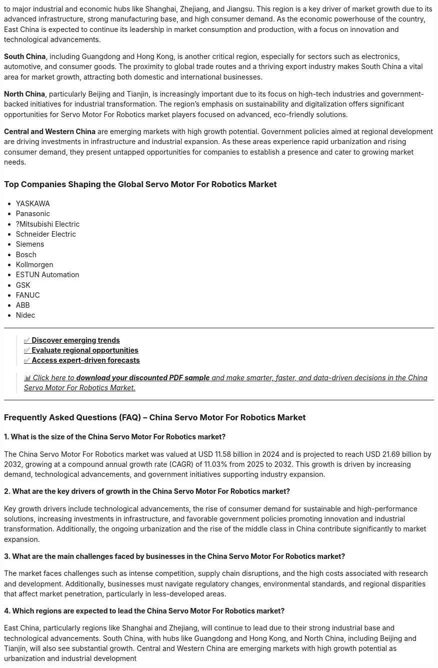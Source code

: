 to major industrial and economic hubs like Shanghai, Zhejiang, and Jiangsu. This region is a key driver of market growth due to its advanced infrastructure, strong manufacturing base, and high consumer demand. As the economic powerhouse of the country, East China is expected to continue its leadership in market consumption and production, with a focus on innovation and technological advancements.</p><p class="" data-start="801" data-end="1129"><strong data-start="801" data-end="816">South China</strong>, including Guangdong and Hong Kong, is another critical region, especially for sectors such as electronics, automotive, and consumer goods. The proximity to global trade routes and a thriving export industry makes South China a vital area for market growth, attracting both domestic and international businesses.</p><p class="" data-start="1131" data-end="1474"><strong data-start="1131" data-end="1146">North China</strong>, particularly Beijing and Tianjin, is increasingly important due to its focus on high-tech industries and government-backed initiatives for industrial transformation. The region&rsquo;s emphasis on sustainability and digitalization offers significant opportunities for Servo Motor For Robotics market players focused on advanced, eco-friendly solutions.</p><p class="" data-start="1476" data-end="1854"><strong data-start="1476" data-end="1505">Central and Western China</strong> are emerging markets with high growth potential. Government policies aimed at regional development are driving investments in infrastructure and industrial expansion. As these areas experience rapid urbanization and rising consumer demand, they present untapped opportunities for companies to establish a presence and cater to growing market needs.</p><p class="" data-start="1856" data-end="2046"><h3>Top Companies Shaping the Global Servo Motor For Robotics Market </h3><ul><li>YASKAWA</li><li> Panasonic</li><li> ?Mitsubishi Electric</li><li> Schneider Electric</li><li> Siemens</li><li> Bosch</li><li> Kollmorgen</li><li> ESTUN Automation</li><li> GSK</li><li> FANUC</li><li> ABB</li><li> Nidec</li></ul></p><hr /><blockquote><p><a href="https://www.marketresearchintellect.com/ask-for-discount/?rid=1075355&amp;utm_source=Github-China&amp;utm_medium=026">✅ <strong data-start="617" data-end="645">Discover emerging trends</strong></a><br data-start="645" data-end="648" /><a href="https://www.marketresearchintellect.com/ask-for-discount/?rid=1075355&amp;utm_source=Github-China&amp;utm_medium=026"> ✅ <strong data-start="650" data-end="685">Evaluate regional opportunities</strong></a><br data-start="685" data-end="688" /><a href="https://www.marketresearchintellect.com/ask-for-discount/?rid=1075355&amp;utm_source=Github-China&amp;utm_medium=026"> ✅ <strong data-start="690" data-end="724">Access expert-driven forecasts</strong></a></p></blockquote><blockquote><p class="" data-start="728" data-end="864"><a href="https://www.marketresearchintellect.com/ask-for-discount/?rid=1075355&amp;utm_source=Github-China&amp;utm_medium=026"><em>📊 Click&nbsp;here to <strong data-start="746" data-end="785">download your discounted PDF sample</strong> and make smarter, faster, and data-driven decisions in the China Servo Motor For Robotics Market.</em></a></p></blockquote><hr /><h3 class="" data-start="169" data-end="229"><strong data-start="173" data-end="229">Frequently Asked Questions (FAQ) &ndash; China Servo Motor For Robotics Market</strong></h3><p class="" data-start="231" data-end="601"><strong data-start="231" data-end="280">1. What is the size of the China Servo Motor For Robotics market?</strong></p><p class="" data-start="231" data-end="601">The China Servo Motor For Robotics market was valued at USD 11.58 billion in 2024 and is projected to reach USD 21.69 billion by 2032, growing at a compound annual growth rate (CAGR) of 11.03% from 2025 to 2032. This growth is driven by increasing demand, technological advancements, and government initiatives supporting industry expansion.</p><p class="" data-start="603" data-end="1058"><strong data-start="603" data-end="670">2. What are the key drivers of growth in the China Servo Motor For Robotics market?</strong></p><p class="" data-start="603" data-end="1058">Key growth drivers include technological advancements, the rise of consumer demand for sustainable and high-performance solutions, increasing investments in infrastructure, and favorable government policies promoting innovation and industrial transformation. Additionally, the ongoing urbanization and the rise of the middle class in China contribute significantly to market expansion.</p><p class="" data-start="1060" data-end="1466"><strong data-start="1060" data-end="1141">3. What are the main challenges faced by businesses in the China Servo Motor For Robotics market?</strong></p><p class="" data-start="1060" data-end="1466">The market faces challenges such as intense competition, supply chain disruptions, and the high costs associated with research and development. Additionally, businesses must navigate regulatory changes, environmental standards, and regional disparities that affect market penetration, particularly in less-developed areas.</p><p class="" data-start="1468" data-end="1949"><strong data-start="1468" data-end="1532">4. Which regions are expected to lead the China Servo Motor For Robotics market?</strong></p><p class="" data-start="1468" data-end="1949">East China, particularly regions like Shanghai and Zhejiang, will continue to lead due to their strong industrial base and technological advancements. South China, with hubs like Guangdong and Hong Kong, and North China, including Beijing and Tianjin, will also see substantial growth. Central and Western China are emerging markets with high growth potential as urbanization and industrial development